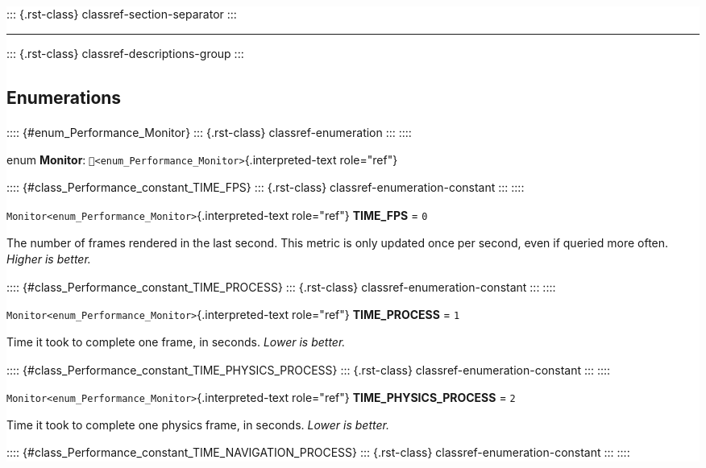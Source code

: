 ::: {.rst-class}
classref-section-separator
:::

------------------------------------------------------------------------

::: {.rst-class}
classref-descriptions-group
:::

## Enumerations

:::: {#enum_Performance_Monitor}
::: {.rst-class}
classref-enumeration
:::
::::

enum **Monitor**: `🔗<enum_Performance_Monitor>`{.interpreted-text
role="ref"}

:::: {#class_Performance_constant_TIME_FPS}
::: {.rst-class}
classref-enumeration-constant
:::
::::

`Monitor<enum_Performance_Monitor>`{.interpreted-text role="ref"}
**TIME_FPS** = `0`

The number of frames rendered in the last second. This metric is only
updated once per second, even if queried more often. *Higher is better.*

:::: {#class_Performance_constant_TIME_PROCESS}
::: {.rst-class}
classref-enumeration-constant
:::
::::

`Monitor<enum_Performance_Monitor>`{.interpreted-text role="ref"}
**TIME_PROCESS** = `1`

Time it took to complete one frame, in seconds. *Lower is better.*

:::: {#class_Performance_constant_TIME_PHYSICS_PROCESS}
::: {.rst-class}
classref-enumeration-constant
:::
::::

`Monitor<enum_Performance_Monitor>`{.interpreted-text role="ref"}
**TIME_PHYSICS_PROCESS** = `2`

Time it took to complete one physics frame, in seconds. *Lower is
better.*

:::: {#class_Performance_constant_TIME_NAVIGATION_PROCESS}
::: {.rst-class}
classref-enumeration-constant
:::
::::
